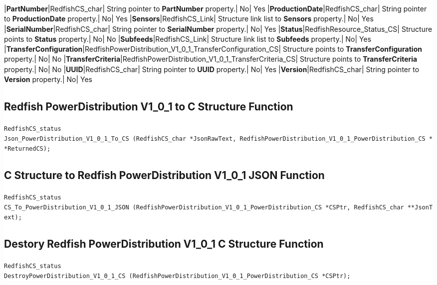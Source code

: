|**PartNumber**|RedfishCS_char| String pointer to **PartNumber** property.| No| Yes
|**ProductionDate**|RedfishCS_char| String pointer to **ProductionDate** property.| No| Yes
|**Sensors**|RedfishCS_Link| Structure link list to **Sensors** property.| No| Yes
|**SerialNumber**|RedfishCS_char| String pointer to **SerialNumber** property.| No| Yes
|**Status**|RedfishResource_Status_CS| Structure points to **Status** property.| No| No
|**Subfeeds**|RedfishCS_Link| Structure link list to **Subfeeds** property.| No| Yes
|**TransferConfiguration**|RedfishPowerDistribution_V1_0_1_TransferConfiguration_CS| Structure points to **TransferConfiguration** property.| No| No
|**TransferCriteria**|RedfishPowerDistribution_V1_0_1_TransferCriteria_CS| Structure points to **TransferCriteria** property.| No| No
|**UUID**|RedfishCS_char| String pointer to **UUID** property.| No| Yes
|**Version**|RedfishCS_char| String pointer to **Version** property.| No| Yes
## Redfish PowerDistribution V1_0_1 to C Structure Function
    RedfishCS_status
    Json_PowerDistribution_V1_0_1_To_CS (RedfishCS_char *JsonRawText, RedfishPowerDistribution_V1_0_1_PowerDistribution_CS **ReturnedCS);

## C Structure to Redfish PowerDistribution V1_0_1 JSON Function
    RedfishCS_status
    CS_To_PowerDistribution_V1_0_1_JSON (RedfishPowerDistribution_V1_0_1_PowerDistribution_CS *CSPtr, RedfishCS_char **JsonText);

## Destory Redfish PowerDistribution V1_0_1 C Structure Function
    RedfishCS_status
    DestroyPowerDistribution_V1_0_1_CS (RedfishPowerDistribution_V1_0_1_PowerDistribution_CS *CSPtr);

